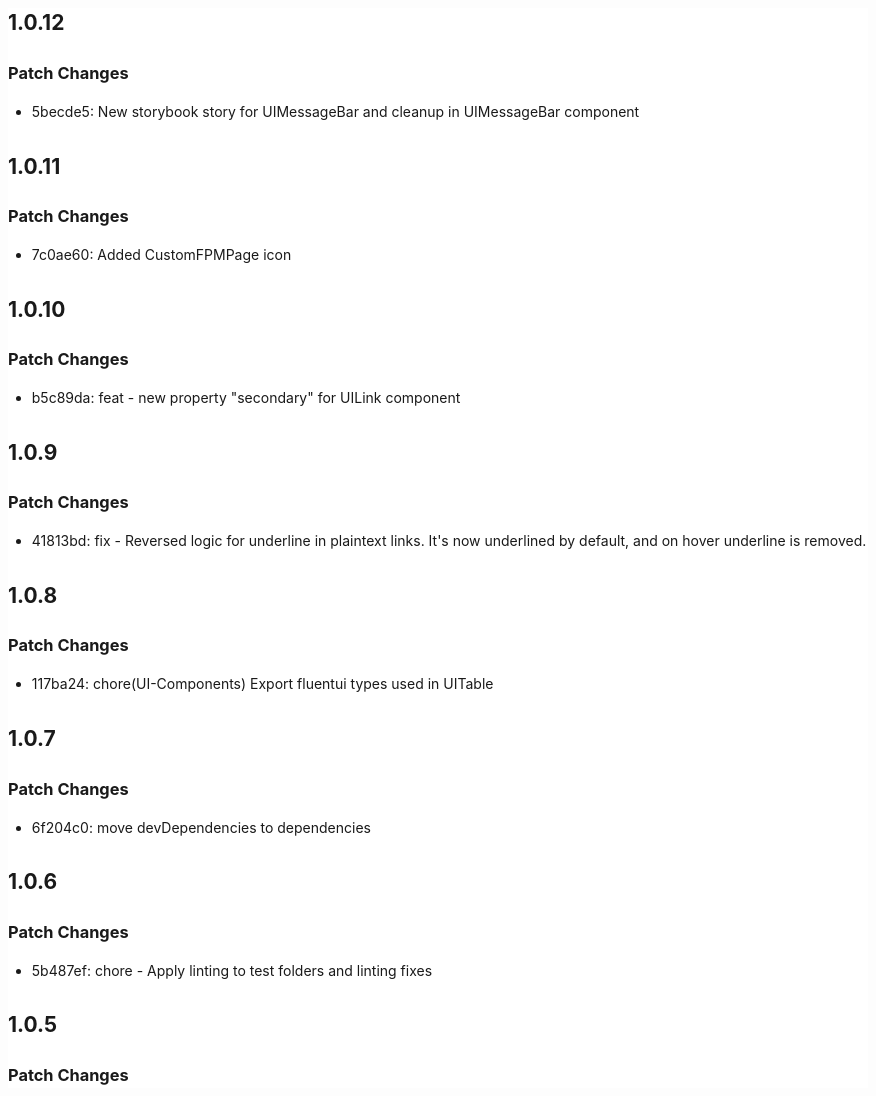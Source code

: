 ## 1.0.12

### Patch Changes

-   5becde5: New storybook story for UIMessageBar and cleanup in UIMessageBar component

## 1.0.11

### Patch Changes

-   7c0ae60: Added CustomFPMPage icon

## 1.0.10

### Patch Changes

-   b5c89da: feat - new property "secondary" for UILink component

## 1.0.9

### Patch Changes

-   41813bd: fix - Reversed logic for underline in plaintext links. It's now underlined by default, and on hover underline is removed.

## 1.0.8

### Patch Changes

-   117ba24: chore(UI-Components) Export fluentui types used in UITable

## 1.0.7

### Patch Changes

-   6f204c0: move devDependencies to dependencies

## 1.0.6

### Patch Changes

-   5b487ef: chore - Apply linting to test folders and linting fixes

## 1.0.5

### Patch Changes
